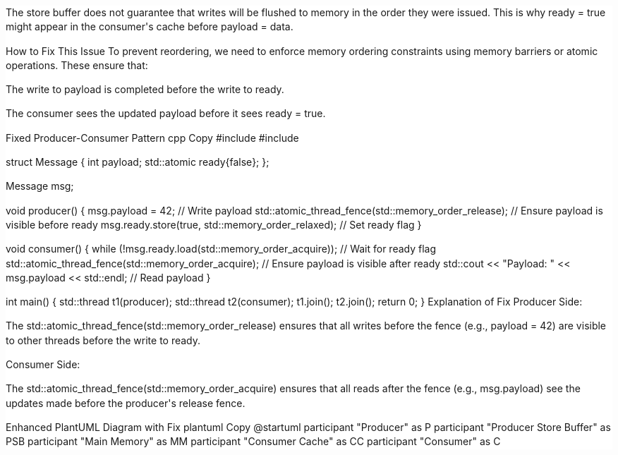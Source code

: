 The store buffer does not guarantee that writes will be flushed to memory in the order they were issued. This is why ready = true might appear in the consumer's cache before payload = data.

How to Fix This Issue
To prevent reordering, we need to enforce memory ordering constraints using memory barriers or atomic operations. These ensure that:

The write to payload is completed before the write to ready.

The consumer sees the updated payload before it sees ready = true.

Fixed Producer-Consumer Pattern
cpp
Copy
#include <atomic>
#include <iostream>

struct Message {
    int payload;
    std::atomic<bool> ready{false};
};

Message msg;

void producer() {
    msg.payload = 42; // Write payload
    std::atomic_thread_fence(std::memory_order_release); // Ensure payload is visible before ready
    msg.ready.store(true, std::memory_order_relaxed); // Set ready flag
}

void consumer() {
    while (!msg.ready.load(std::memory_order_acquire)); // Wait for ready flag
    std::atomic_thread_fence(std::memory_order_acquire); // Ensure payload is visible after ready
    std::cout << "Payload: " << msg.payload << std::endl; // Read payload
}

int main() {
    std::thread t1(producer);
    std::thread t2(consumer);
    t1.join();
    t2.join();
    return 0;
}
Explanation of Fix
Producer Side:

The std::atomic_thread_fence(std::memory_order_release) ensures that all writes before the fence (e.g., payload = 42) are visible to other threads before the write to ready.

Consumer Side:

The std::atomic_thread_fence(std::memory_order_acquire) ensures that all reads after the fence (e.g., msg.payload) see the updates made before the producer's release fence.

Enhanced PlantUML Diagram with Fix
plantuml
Copy
@startuml
participant "Producer" as P
participant "Producer Store Buffer" as PSB
participant "Main Memory" as MM
participant "Consumer Cache" as CC
participant "Consumer" as C
